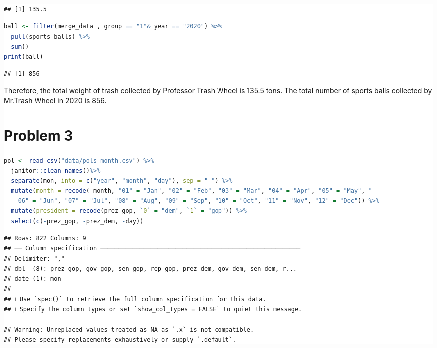     ## [1] 135.5

``` r
ball <- filter(merge_data , group == "1"& year == "2020") %>% 
  pull(sports_balls) %>%
  sum()
print(ball)
```

    ## [1] 856

Therefore, the total weight of trash collected by Professor Trash Wheel
is 135.5 tons. The total number of sports balls collected by Mr.Trash
Wheel in 2020 is 856.

# Problem 3

``` r
pol <- read_csv("data/pols-month.csv") %>%
  janitor::clean_names()%>%
  separate(mon, into = c("year", "month", "day"), sep = "-") %>% 
  mutate(month = recode( month, "01" = "Jan", "02" = "Feb", "03" = "Mar", "04" = "Apr", "05" = "May", "
    06" = "Jun", "07" = "Jul", "08" = "Aug", "09" = "Sep", "10" = "Oct", "11" = "Nov", "12" = "Dec")) %>% 
  mutate(president = recode(prez_gop, `0` = "dem", `1` = "gop")) %>% 
  select(c(-prez_gop, -prez_dem, -day))
```

    ## Rows: 822 Columns: 9
    ## ── Column specification ────────────────────────────────────────────────────────
    ## Delimiter: ","
    ## dbl  (8): prez_gop, gov_gop, sen_gop, rep_gop, prez_dem, gov_dem, sen_dem, r...
    ## date (1): mon
    ## 
    ## ℹ Use `spec()` to retrieve the full column specification for this data.
    ## ℹ Specify the column types or set `show_col_types = FALSE` to quiet this message.

    ## Warning: Unreplaced values treated as NA as `.x` is not compatible.
    ## Please specify replacements exhaustively or supply `.default`.
